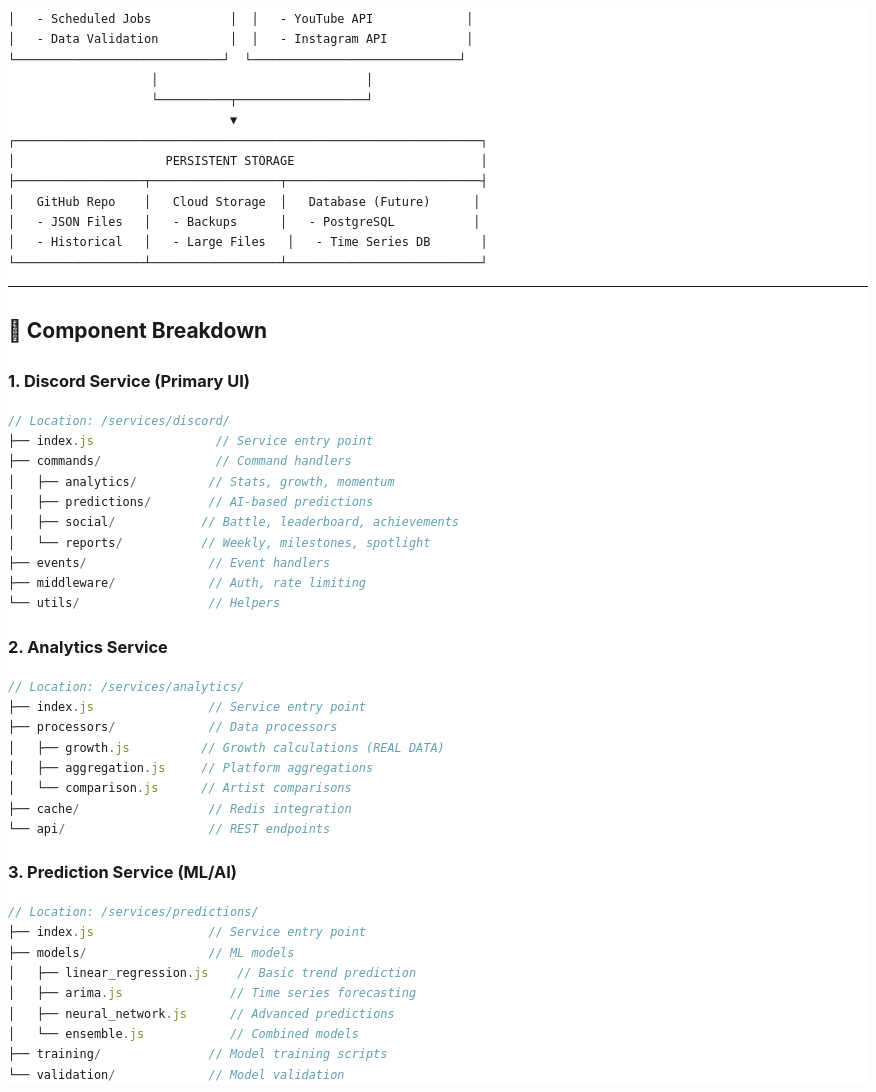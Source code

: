 ```
│   - Scheduled Jobs           │  │   - YouTube API             │
│   - Data Validation          │  │   - Instagram API           │
└─────────────────────────────┘  └─────────────────────────────┘
                    │                             │
                    └──────────┬──────────────────┘
                               ▼
┌─────────────────────────────────────────────────────────────────┐
│                     PERSISTENT STORAGE                          │
├──────────────────┬──────────────────┬───────────────────────────┤
│   GitHub Repo    │   Cloud Storage  │   Database (Future)      │
│   - JSON Files   │   - Backups      │   - PostgreSQL           │
│   - Historical   │   - Large Files   │   - Time Series DB       │
└──────────────────┴──────────────────┴───────────────────────────┘
```

---

## 🧩 Component Breakdown

### 1. Discord Service (Primary UI)
```javascript
// Location: /services/discord/
├── index.js                 // Service entry point
├── commands/                // Command handlers
│   ├── analytics/          // Stats, growth, momentum
│   ├── predictions/        // AI-based predictions
│   ├── social/            // Battle, leaderboard, achievements
│   └── reports/           // Weekly, milestones, spotlight
├── events/                 // Event handlers
├── middleware/             // Auth, rate limiting
└── utils/                  // Helpers
```

### 2. Analytics Service
```javascript
// Location: /services/analytics/
├── index.js                // Service entry point
├── processors/             // Data processors
│   ├── growth.js          // Growth calculations (REAL DATA)
│   ├── aggregation.js     // Platform aggregations
│   └── comparison.js      // Artist comparisons
├── cache/                  // Redis integration
└── api/                    // REST endpoints
```

### 3. Prediction Service (ML/AI)
```javascript
// Location: /services/predictions/
├── index.js                // Service entry point
├── models/                 // ML models
│   ├── linear_regression.js    // Basic trend prediction
│   ├── arima.js               // Time series forecasting
│   ├── neural_network.js      // Advanced predictions
│   └── ensemble.js            // Combined models
├── training/               // Model training scripts
└── validation/             // Model validation
```
